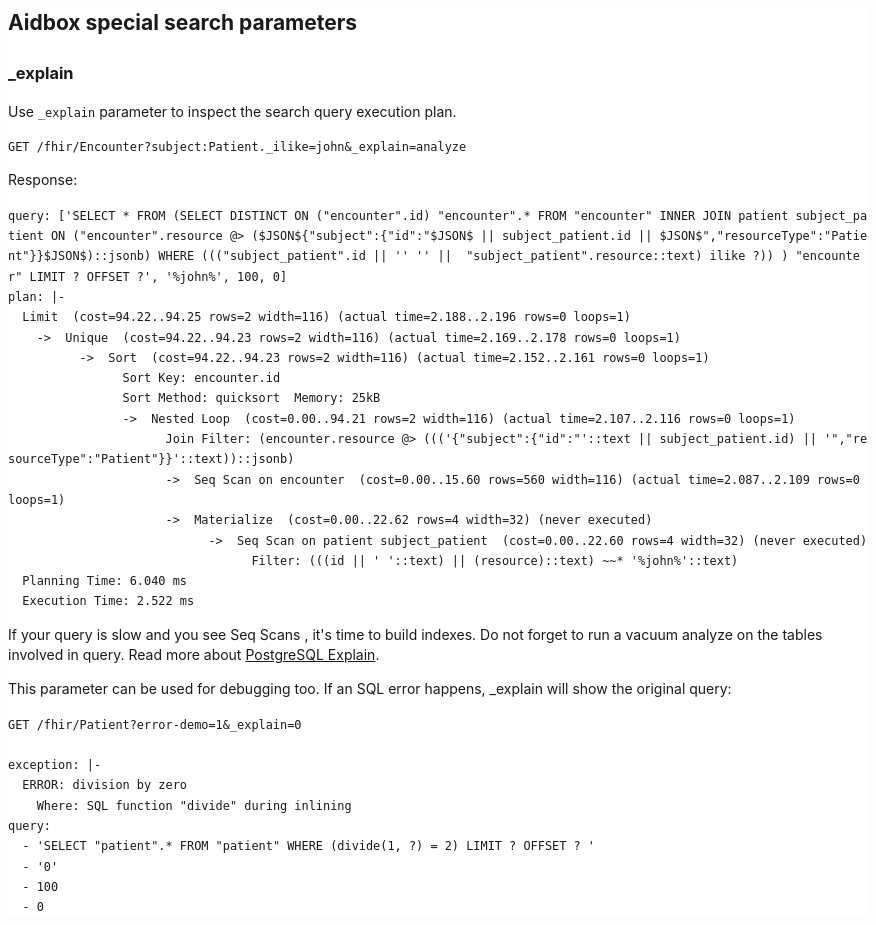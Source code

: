 ## Aidbox special search parameters

### \_explain

Use `_explain` parameter to inspect the search query execution plan.

```
GET /fhir/Encounter?subject:Patient._ilike=john&_explain=analyze
```

Response:

```
query: ['SELECT * FROM (SELECT DISTINCT ON ("encounter".id) "encounter".* FROM "encounter" INNER JOIN patient subject_patient ON ("encounter".resource @> ($JSON${"subject":{"id":"$JSON$ || subject_patient.id || $JSON$","resourceType":"Patient"}}$JSON$)::jsonb) WHERE ((("subject_patient".id || '' '' ||  "subject_patient".resource::text) ilike ?)) ) "encounter" LIMIT ? OFFSET ?', '%john%', 100, 0]
plan: |-
  Limit  (cost=94.22..94.25 rows=2 width=116) (actual time=2.188..2.196 rows=0 loops=1)
    ->  Unique  (cost=94.22..94.23 rows=2 width=116) (actual time=2.169..2.178 rows=0 loops=1)
          ->  Sort  (cost=94.22..94.23 rows=2 width=116) (actual time=2.152..2.161 rows=0 loops=1)
                Sort Key: encounter.id
                Sort Method: quicksort  Memory: 25kB
                ->  Nested Loop  (cost=0.00..94.21 rows=2 width=116) (actual time=2.107..2.116 rows=0 loops=1)
                      Join Filter: (encounter.resource @> ((('{"subject":{"id":"'::text || subject_patient.id) || '","resourceType":"Patient"}}'::text))::jsonb)
                      ->  Seq Scan on encounter  (cost=0.00..15.60 rows=560 width=116) (actual time=2.087..2.109 rows=0 loops=1)
                      ->  Materialize  (cost=0.00..22.62 rows=4 width=32) (never executed)
                            ->  Seq Scan on patient subject_patient  (cost=0.00..22.60 rows=4 width=32) (never executed)
                                  Filter: (((id || ' '::text) || (resource)::text) ~~* '%john%'::text)
  Planning Time: 6.040 ms
  Execution Time: 2.522 ms
```

If your query is slow and you see Seq Scans , it's time to build indexes. Do not forget to run a vacuum analyze on the tables involved in query. Read more about [PostgreSQL Explain](https://www.postgresql.org/docs/current/using-explain.html).

This parameter can be used for debugging too. If an SQL error happens, \_explain will show the original query:

```
GET /fhir/Patient?error-demo=1&_explain=0

exception: |-
  ERROR: division by zero
    Where: SQL function "divide" during inlining
query:
  - 'SELECT "patient".* FROM "patient" WHERE (divide(1, ?) = 2) LIMIT ? OFFSET ? '
  - '0'
  - 100
  - 0
```
